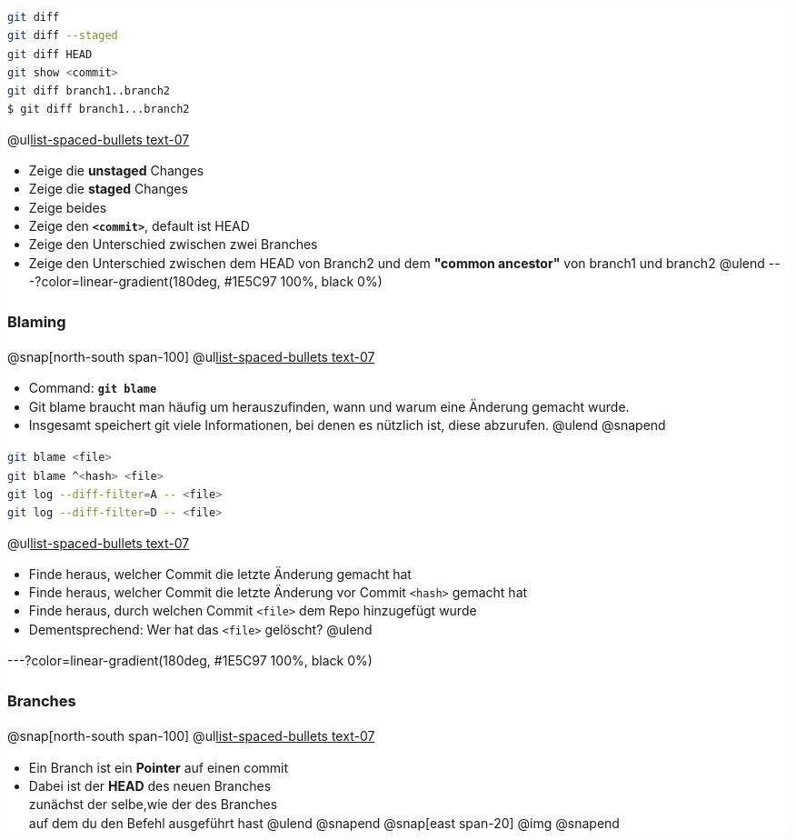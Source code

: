 ```bash zoom-10
git diff
git diff --staged
git diff HEAD
git show <commit>
git diff branch1..branch2
$ git diff branch1...branch2
```
@ul[list-spaced-bullets text-07](false)
- Zeige die **unstaged** Changes
- Zeige die **staged** Changes
- Zeige beides
- Zeige den **`<commit>`**, default ist HEAD
- Zeige den Unterschied zwischen zwei Branches
- Zeige den Unterschied zwischen dem HEAD von Branch2 und dem **"common ancestor"** von branch1 und branch2
@ulend
---?color=linear-gradient(180deg, #1E5C97 100%, black 0%)
### Blaming

@snap[north-south span-100]
@ul[list-spaced-bullets text-07](false)
- Command: **`git blame`**
- Git blame braucht man häufig um herauszufinden, wann und warum eine Änderung gemacht wurde.
- Insgesamt speichert git viele Informationen, bei denen es nützlich ist, diese abzurufen.
@ulend
@snapend

```bash zoom-10
git blame <file>
git blame ^<hash> <file>
git log --diff-filter=A -- <file>
git log --diff-filter=D -- <file>
```
@ul[list-spaced-bullets text-07](false)
- Finde heraus, welcher Commit die letzte Änderung gemacht hat
- Finde heraus, welcher Commit die letzte Änderung vor Commit `<hash>` gemacht hat
- Finde heraus, durch welchen Commit `<file>` dem Repo hinzugefügt wurde
- Dementsprechend: Wer hat das `<file>` gelöscht?
@ulend

---?color=linear-gradient(180deg, #1E5C97 100%, black 0%)
### Branches
@snap[north-south span-100]
@ul[list-spaced-bullets text-07](false)
- Ein Branch ist ein **Pointer** auf einen commit
- Dabei ist der **HEAD** des neuen Branches <br />zunächst der selbe,wie der des Branches <br />auf dem du den Befehl ausgeführt hast
@ulend
@snapend
@snap[east span-20]
@img[](assets/img/workflow.png)
@snapend
